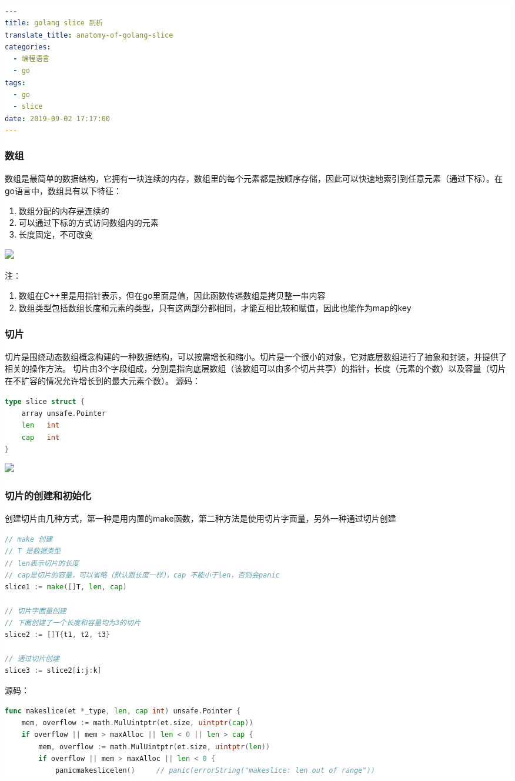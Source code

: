 ```yaml
---
title: golang slice 剖析
translate_title: anatomy-of-golang-slice
categories:
  - 编程语言
  - go
tags:
  - go
  - slice
date: 2019-09-02 17:17:00
---
```

### 数组
数组是最简单的数据结构，它拥有一块连续的内存，数组里的每个元素都是按顺序存储，因此可以快速地索引到任意元素（通过下标）。在go语言中，数组具有以下特征：
1. 数组分配的内存是连续的
1. 可以通过下标的方式访问数组内的元素
1. 长度固定，不可改变

<img src="https://public-1251890033.cos.ap-guangzhou.myqcloud.com/blog/go/array.png">

注：
1. 数组在C++里是用指针表示，但在go里面是值，因此函数传递数组是拷贝整一串内容
1. 数组类型包括数组长度和元素的类型，只有这两部分都相同，才能互相比较和赋值，因此也能作为map的key


### 切片
切片是围绕动态数组概念构建的一种数据结构，可以按需增长和缩小。切片是一个很小的对象，它对底层数组进行了抽象和封装，并提供了相关的操作方法。
切片由3个字段组成，分别是指向底层数组（该数组可以由多个切片共享）的指针，长度（元素的个数）以及容量（切片在不扩容的情况允许增长到的最大元素个数）。
源码：
``` go
type slice struct {
	array unsafe.Pointer
	len   int
	cap   int
}
```
<img src="https://public-1251890033.cos.ap-guangzhou.myqcloud.com/blog/go/slice.png">

### 切片的创建和初始化
创建切片由几种方式，第一种是用内置的make函数，第二种方法是使用切片字面量，另外一种通过切片创建
``` go 
// make 创建
// T 是数据类型
// len表示切片的长度
// cap是切片的容量，可以省略（默认跟长度一样），cap 不能小于len，否则会panic
slice1 := make([]T, len, cap)

// 切片字面量创建
// 下面创建了一个长度和容量均为3的切片 
slice2 := []T{t1, t2, t3}

// 通过切片创建
slice3 := slice2[i:j:k]
```
源码：
``` go
func makeslice(et *_type, len, cap int) unsafe.Pointer {
	mem, overflow := math.MulUintptr(et.size, uintptr(cap))
	if overflow || mem > maxAlloc || len < 0 || len > cap {
		mem, overflow := math.MulUintptr(et.size, uintptr(len))
		if overflow || mem > maxAlloc || len < 0 {
			panicmakeslicelen() 	// panic(errorString("makeslice: len out of range"))
```